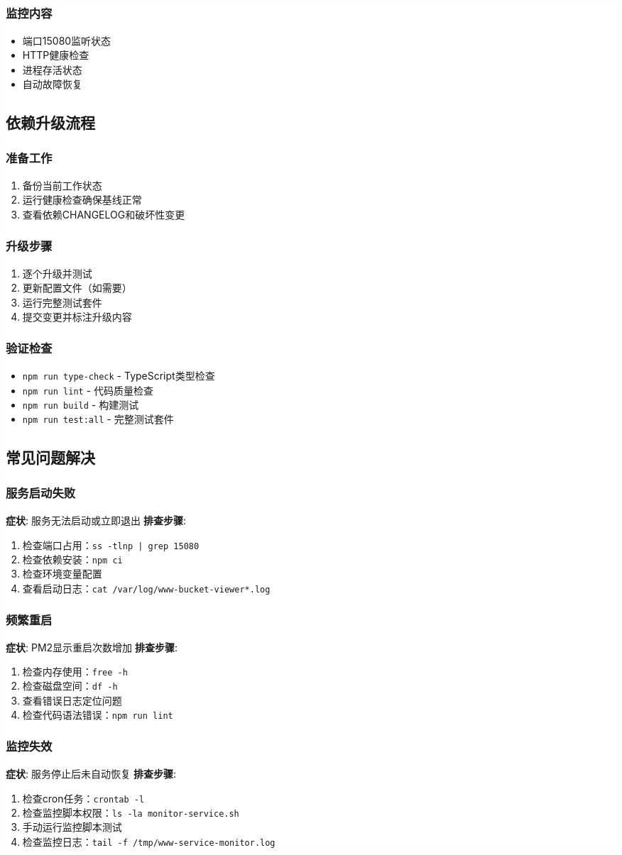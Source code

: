 ### 监控内容
- 端口15080监听状态
- HTTP健康检查
- 进程存活状态
- 自动故障恢复

## 依赖升级流程

### 准备工作
1. 备份当前工作状态
2. 运行健康检查确保基线正常
3. 查看依赖CHANGELOG和破坏性变更

### 升级步骤
1. 逐个升级并测试
2. 更新配置文件（如需要）
3. 运行完整测试套件
4. 提交变更并标注升级内容

### 验证检查
- `npm run type-check` - TypeScript类型检查
- `npm run lint` - 代码质量检查
- `npm run build` - 构建测试
- `npm run test:all` - 完整测试套件

## 常见问题解决

### 服务启动失败
**症状**: 服务无法启动或立即退出
**排查步骤**:
1. 检查端口占用：`ss -tlnp | grep 15080`
2. 检查依赖安装：`npm ci`
3. 检查环境变量配置
4. 查看启动日志：`cat /var/log/www-bucket-viewer*.log`

### 频繁重启
**症状**: PM2显示重启次数增加
**排查步骤**:
1. 检查内存使用：`free -h`
2. 检查磁盘空间：`df -h`
3. 查看错误日志定位问题
4. 检查代码语法错误：`npm run lint`

### 监控失效
**症状**: 服务停止后未自动恢复
**排查步骤**:
1. 检查cron任务：`crontab -l`
2. 检查监控脚本权限：`ls -la monitor-service.sh`
3. 手动运行监控脚本测试
4. 检查监控日志：`tail -f /tmp/www-service-monitor.log`
